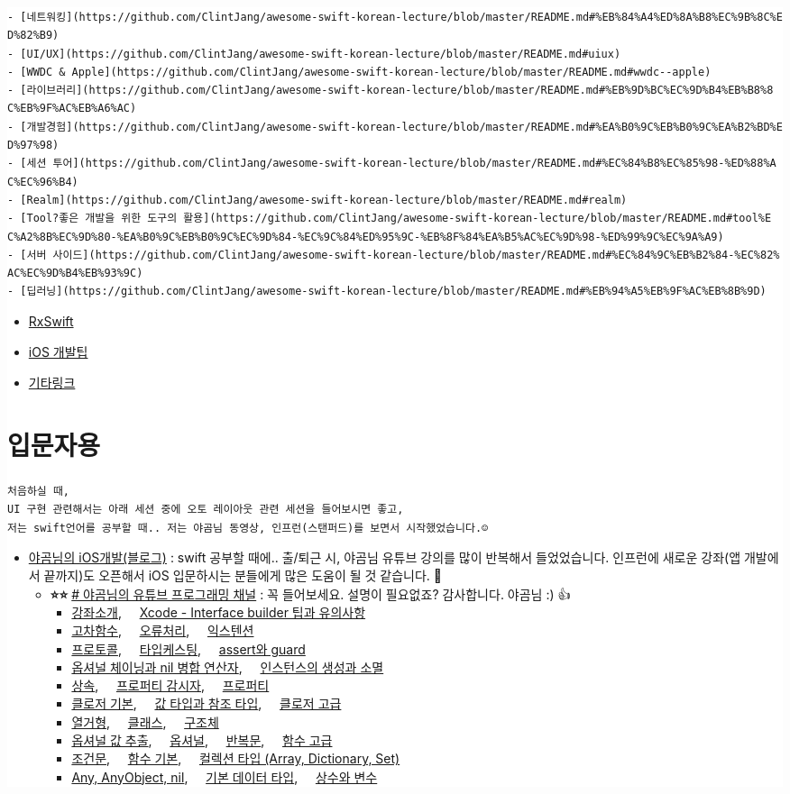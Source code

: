 	- [네트워킹](https://github.com/ClintJang/awesome-swift-korean-lecture/blob/master/README.md#%EB%84%A4%ED%8A%B8%EC%9B%8C%ED%82%B9)
	- [UI/UX](https://github.com/ClintJang/awesome-swift-korean-lecture/blob/master/README.md#uiux)
	- [WWDC & Apple](https://github.com/ClintJang/awesome-swift-korean-lecture/blob/master/README.md#wwdc--apple)
	- [라이브러리](https://github.com/ClintJang/awesome-swift-korean-lecture/blob/master/README.md#%EB%9D%BC%EC%9D%B4%EB%B8%8C%EB%9F%AC%EB%A6%AC)
	- [개발경험](https://github.com/ClintJang/awesome-swift-korean-lecture/blob/master/README.md#%EA%B0%9C%EB%B0%9C%EA%B2%BD%ED%97%98)
	- [세션 투어](https://github.com/ClintJang/awesome-swift-korean-lecture/blob/master/README.md#%EC%84%B8%EC%85%98-%ED%88%AC%EC%96%B4)
	- [Realm](https://github.com/ClintJang/awesome-swift-korean-lecture/blob/master/README.md#realm)
	- [Tool?좋은 개발을 위한 도구의 활용](https://github.com/ClintJang/awesome-swift-korean-lecture/blob/master/README.md#tool%EC%A2%8B%EC%9D%80-%EA%B0%9C%EB%B0%9C%EC%9D%84-%EC%9C%84%ED%95%9C-%EB%8F%84%EA%B5%AC%EC%9D%98-%ED%99%9C%EC%9A%A9)
	- [서버 사이드](https://github.com/ClintJang/awesome-swift-korean-lecture/blob/master/README.md#%EC%84%9C%EB%B2%84-%EC%82%AC%EC%9D%B4%EB%93%9C)
	- [딥러닝](https://github.com/ClintJang/awesome-swift-korean-lecture/blob/master/README.md#%EB%94%A5%EB%9F%AC%EB%8B%9D)

- [RxSwift](https://github.com/ClintJang/awesome-swift-korean-lecture/blob/master/README.md#rxswift)

- [iOS 개발팁](https://github.com/ClintJang/awesome-swift-korean-lecture/blob/master/README.md#ios-%EA%B0%9C%EB%B0%9C-%ED%8C%81)

- [기타링크](https://github.com/ClintJang/awesome-swift-korean-lecture/blob/master/README.md#%EA%B8%B0%ED%83%80-%EB%A7%81%ED%81%AC)
	
	
# 입문자용
```
처음하실 때, 
UI 구현 관련해서는 아래 세션 중에 오토 레이아웃 관련 세션을 들어보시면 좋고,
저는 swift언어를 공부할 때.. 저는 야곰님 동영상, 인프런(스탠퍼드)를 보면서 시작했었습니다.☺️
```

- [야곰님의 iOS개발(블로그)](http://blog.yagom.net/) : swift 공부할 때에..  출/퇴근 시, 야곰님 유튜브 강의를 많이 반복해서 들었었습니다. 인프런에 새로운 강좌(앱 개발에서 끝까지)도 오픈해서 iOS 입문하시는 분들에게 많은 도움이 될 것 같습니다. 🐻
	- **⭐⭐** [# 야곰님의 유튜브 프로그래밍 채널](https://m.youtube.com/channel/UCkwWWEv3C-3ToeO57r5LCHQ) : 꼭 들어보세요. 설명이 필요없죠? 감사합니다. 야곰님 :) 👍
		- [강좌소개](https://www.youtube.com/watch?v=2n-fSlW-jts), &nbsp; &nbsp;  [Xcode - Interface builder 팁과 유의사항](https://www.youtube.com/watch?v=KppJZS43O4Y) 
		- [고차함수](https://www.youtube.com/watch?v=HmabXrK2tRo), &nbsp; &nbsp; [오류처리](https://www.youtube.com/watch?v=l0fGtNnNsJg), &nbsp; &nbsp; [익스텐션](https://www.youtube.com/watch?v=VRkCPbN_XPs)
		- [프로토콜](https://www.youtube.com/watch?v=cjCgJPo3VM4), &nbsp; &nbsp; [타입케스팅](https://www.youtube.com/watch?v=XGgaCHNH3AE), &nbsp; &nbsp; [assert와 guard](https://www.youtube.com/watch?v=heEKIxLs5Sc)
		- [옵셔널 체이닝과 nil 병합 연산자](https://www.youtube.com/watch?v=UANvklNnDeg), &nbsp; &nbsp; [인스턴스의 생성과 소멸](https://www.youtube.com/watch?v=E2Yy3gp9_Nk)
		- [상속](https://www.youtube.com/watch?v=T60mxyxxdys), &nbsp; &nbsp; [프로퍼티 감시자](https://www.youtube.com/watch?v=X7oreJGRuaU), &nbsp; &nbsp; [프로퍼티](https://www.youtube.com/watch?v=aVGgy29-gOY)
		- [클로저 기본](https://www.youtube.com/watch?v=Ix9gGuupjBU), &nbsp; &nbsp; [값 타입과 참조 타입](https://www.youtube.com/watch?v=itMj3tVyrWo), &nbsp; &nbsp; [클로저 고급](https://www.youtube.com/watch?v=WvqYKP6VgNQ)
		- [열거형](https://www.youtube.com/watch?v=uKJiaYYNJN4), &nbsp; &nbsp; [클래스](https://www.youtube.com/watch?v=mV3wZ0tM_bk), &nbsp; &nbsp; [구조체](https://www.youtube.com/watch?v=0ZF5lhpEcC8)
		- [옵셔널 값 추출](https://www.youtube.com/watch?v=YBofMKyfDaQ), &nbsp; &nbsp; [옵셔널](https://www.youtube.com/watch?v=RxScvfe1dyU), &nbsp; &nbsp; [반복문](https://www.youtube.com/watch?v=9QEiAzui0-s), &nbsp; &nbsp; [함수 고급](https://www.youtube.com/watch?v=0sMRDBv3HtU)
		- [조건문](https://www.youtube.com/watch?v=TmO3cTiJDIc), &nbsp; &nbsp; [함수 기본](https://www.youtube.com/watch?v=TkM2Xcnt2Xk), &nbsp; &nbsp; [컬렉션 타입 (Array, Dictionary, Set)](https://www.youtube.com/watch?v=FWFbZGoQPUI)
		- [Any, AnyObject, nil](https://www.youtube.com/watch?v=1QV4-B5ibd4), &nbsp; &nbsp; [기본 데이터 타입](https://www.youtube.com/watch?v=3qu7gpzE9IE), &nbsp; &nbsp; [상수와 변수](https://www.youtube.com/watch?v=umgxytoUdsE)